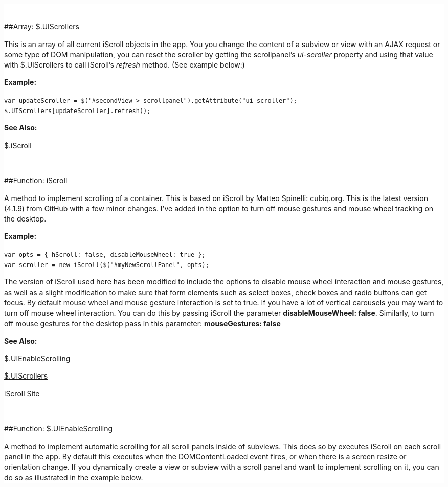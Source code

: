  

##Array: $.UIScrollers

This is an array of all current iScroll objects in the app. You you
change the content of a subview or view with an AJAX request or some
type of DOM manipulation, you can reset the scroller by getting the
scrollpanel’s *ui-scroller* property and using that value with
$.UIScrollers to call iScroll’s *refresh* method. (See example below:)

**Example:**

    var updateScroller = $("#secondView > scrollpanel").getAttribute("ui-scroller");
    $.UIScrollers[updateScroller].refresh();

**See Also:**

[$.iScroll](#iScroll)

 

##Function: iScroll

A method to implement scrolling of a container. This is based on iScroll
by Matteo Spinelli: [cubiq.org](http://cubiq.org). This is the latest
version (4.1.9) from GitHub with a few minor changes. I’ve added in the
option to turn off mouse gestures and mouse wheel tracking on the
desktop.

**Example:**

    var opts = { hScroll: false, disableMouseWheel: true };
    var scroller = new iScroll($("#myNewScrollPanel", opts);

The version of iScroll used here has been modified to include the
options to disable mouse wheel interaction and mouse gestures, as well
as a slight modification to make sure that form elements such as select
boxes, check boxes and radio buttons can get focus. By default mouse
wheel and mouse gesture interaction is set to true. If you have a lot of
vertical carousels you may want to turn off mouse wheel interaction. You
can do this by passing iScroll the parameter **disableMouseWheel:
false**. Similarly, to turn off mouse gestures for the desktop pass in
this parameter: **mouseGestures: false**

**See Also:**

[$.UIEnableScrolling](#UIEnableScrolling)

[$.UIScrollers](#UIScrollers)

[iScroll Site](http://cubiq.org/iscroll-4)

 

##Function: $.UIEnableScrolling

A method to implement automatic scrolling for all scroll panels inside
of subviews. This does so by executes iScroll on each scroll panel in
the app. By default this executes when the DOMContentLoaded event fires,
or when there is a screen resize or orientation change. If you
dynamically create a view or subview with a scroll panel and want to
implement scrolling on it, you can do so as illustrated in the example
below.
